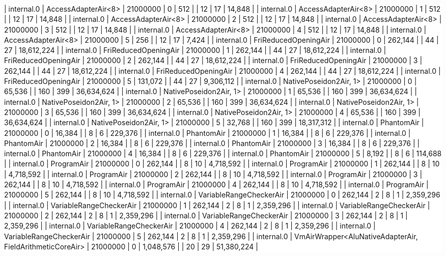 | internal.0 | AccessAdapterAir<8> | 21000000 | 0 | 512 |  | 12 | 17 | 14,848 | 
| internal.0 | AccessAdapterAir<8> | 21000000 | 1 | 512 |  | 12 | 17 | 14,848 | 
| internal.0 | AccessAdapterAir<8> | 21000000 | 2 | 512 |  | 12 | 17 | 14,848 | 
| internal.0 | AccessAdapterAir<8> | 21000000 | 3 | 512 |  | 12 | 17 | 14,848 | 
| internal.0 | AccessAdapterAir<8> | 21000000 | 4 | 512 |  | 12 | 17 | 14,848 | 
| internal.0 | AccessAdapterAir<8> | 21000000 | 5 | 256 |  | 12 | 17 | 7,424 | 
| internal.0 | FriReducedOpeningAir | 21000000 | 0 | 262,144 |  | 44 | 27 | 18,612,224 | 
| internal.0 | FriReducedOpeningAir | 21000000 | 1 | 262,144 |  | 44 | 27 | 18,612,224 | 
| internal.0 | FriReducedOpeningAir | 21000000 | 2 | 262,144 |  | 44 | 27 | 18,612,224 | 
| internal.0 | FriReducedOpeningAir | 21000000 | 3 | 262,144 |  | 44 | 27 | 18,612,224 | 
| internal.0 | FriReducedOpeningAir | 21000000 | 4 | 262,144 |  | 44 | 27 | 18,612,224 | 
| internal.0 | FriReducedOpeningAir | 21000000 | 5 | 131,072 |  | 44 | 27 | 9,306,112 | 
| internal.0 | NativePoseidon2Air<BabyBearParameters>, 1> | 21000000 | 0 | 65,536 |  | 160 | 399 | 36,634,624 | 
| internal.0 | NativePoseidon2Air<BabyBearParameters>, 1> | 21000000 | 1 | 65,536 |  | 160 | 399 | 36,634,624 | 
| internal.0 | NativePoseidon2Air<BabyBearParameters>, 1> | 21000000 | 2 | 65,536 |  | 160 | 399 | 36,634,624 | 
| internal.0 | NativePoseidon2Air<BabyBearParameters>, 1> | 21000000 | 3 | 65,536 |  | 160 | 399 | 36,634,624 | 
| internal.0 | NativePoseidon2Air<BabyBearParameters>, 1> | 21000000 | 4 | 65,536 |  | 160 | 399 | 36,634,624 | 
| internal.0 | NativePoseidon2Air<BabyBearParameters>, 1> | 21000000 | 5 | 32,768 |  | 160 | 399 | 18,317,312 | 
| internal.0 | PhantomAir | 21000000 | 0 | 16,384 |  | 8 | 6 | 229,376 | 
| internal.0 | PhantomAir | 21000000 | 1 | 16,384 |  | 8 | 6 | 229,376 | 
| internal.0 | PhantomAir | 21000000 | 2 | 16,384 |  | 8 | 6 | 229,376 | 
| internal.0 | PhantomAir | 21000000 | 3 | 16,384 |  | 8 | 6 | 229,376 | 
| internal.0 | PhantomAir | 21000000 | 4 | 16,384 |  | 8 | 6 | 229,376 | 
| internal.0 | PhantomAir | 21000000 | 5 | 8,192 |  | 8 | 6 | 114,688 | 
| internal.0 | ProgramAir | 21000000 | 0 | 262,144 |  | 8 | 10 | 4,718,592 | 
| internal.0 | ProgramAir | 21000000 | 1 | 262,144 |  | 8 | 10 | 4,718,592 | 
| internal.0 | ProgramAir | 21000000 | 2 | 262,144 |  | 8 | 10 | 4,718,592 | 
| internal.0 | ProgramAir | 21000000 | 3 | 262,144 |  | 8 | 10 | 4,718,592 | 
| internal.0 | ProgramAir | 21000000 | 4 | 262,144 |  | 8 | 10 | 4,718,592 | 
| internal.0 | ProgramAir | 21000000 | 5 | 262,144 |  | 8 | 10 | 4,718,592 | 
| internal.0 | VariableRangeCheckerAir | 21000000 | 0 | 262,144 | 2 | 8 | 1 | 2,359,296 | 
| internal.0 | VariableRangeCheckerAir | 21000000 | 1 | 262,144 | 2 | 8 | 1 | 2,359,296 | 
| internal.0 | VariableRangeCheckerAir | 21000000 | 2 | 262,144 | 2 | 8 | 1 | 2,359,296 | 
| internal.0 | VariableRangeCheckerAir | 21000000 | 3 | 262,144 | 2 | 8 | 1 | 2,359,296 | 
| internal.0 | VariableRangeCheckerAir | 21000000 | 4 | 262,144 | 2 | 8 | 1 | 2,359,296 | 
| internal.0 | VariableRangeCheckerAir | 21000000 | 5 | 262,144 | 2 | 8 | 1 | 2,359,296 | 
| internal.0 | VmAirWrapper<AluNativeAdapterAir, FieldArithmeticCoreAir> | 21000000 | 0 | 1,048,576 |  | 20 | 29 | 51,380,224 | 
